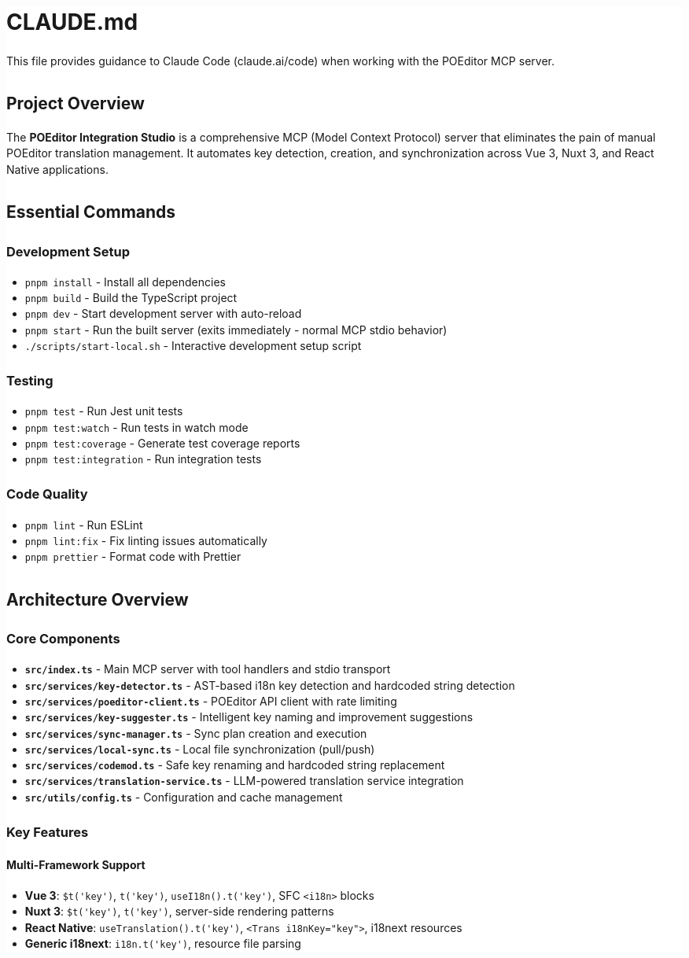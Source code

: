 # CLAUDE.md

This file provides guidance to Claude Code (claude.ai/code) when working with the POEditor MCP server.

## Project Overview

The **POEditor Integration Studio** is a comprehensive MCP (Model Context Protocol) server that eliminates the pain of manual POEditor translation management. It automates key detection, creation, and synchronization across Vue 3, Nuxt 3, and React Native applications.

## Essential Commands

### Development Setup
- `pnpm install` - Install all dependencies
- `pnpm build` - Build the TypeScript project
- `pnpm dev` - Start development server with auto-reload
- `pnpm start` - Run the built server (exits immediately - normal MCP stdio behavior)
- `./scripts/start-local.sh` - Interactive development setup script

### Testing
- `pnpm test` - Run Jest unit tests
- `pnpm test:watch` - Run tests in watch mode
- `pnpm test:coverage` - Generate test coverage reports
- `pnpm test:integration` - Run integration tests

### Code Quality
- `pnpm lint` - Run ESLint
- `pnpm lint:fix` - Fix linting issues automatically
- `pnpm prettier` - Format code with Prettier

## Architecture Overview

### Core Components
- **`src/index.ts`** - Main MCP server with tool handlers and stdio transport
- **`src/services/key-detector.ts`** - AST-based i18n key detection and hardcoded string detection
- **`src/services/poeditor-client.ts`** - POEditor API client with rate limiting
- **`src/services/key-suggester.ts`** - Intelligent key naming and improvement suggestions  
- **`src/services/sync-manager.ts`** - Sync plan creation and execution
- **`src/services/local-sync.ts`** - Local file synchronization (pull/push)
- **`src/services/codemod.ts`** - Safe key renaming and hardcoded string replacement
- **`src/services/translation-service.ts`** - LLM-powered translation service integration
- **`src/utils/config.ts`** - Configuration and cache management

### Key Features

#### Multi-Framework Support
- **Vue 3**: `$t('key')`, `t('key')`, `useI18n().t('key')`, SFC `<i18n>` blocks
- **Nuxt 3**: `$t('key')`, `t('key')`, server-side rendering patterns
- **React Native**: `useTranslation().t('key')`, `<Trans i18nKey="key">`, i18next resources
- **Generic i18next**: `i18n.t('key')`, resource file parsing
